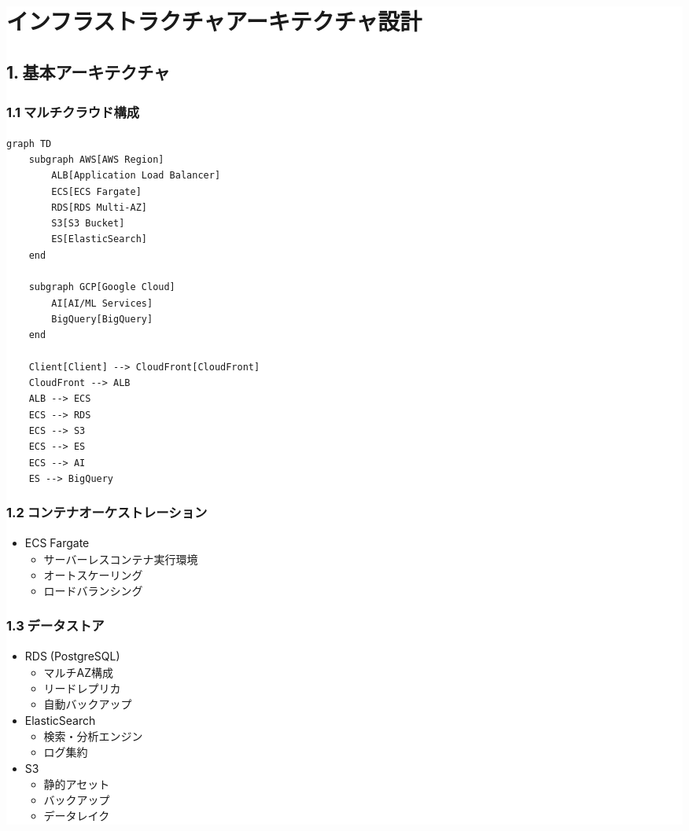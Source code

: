 # インフラストラクチャアーキテクチャ設計

## 1. 基本アーキテクチャ

### 1.1 マルチクラウド構成
```mermaid
graph TD
    subgraph AWS[AWS Region]
        ALB[Application Load Balancer]
        ECS[ECS Fargate]
        RDS[RDS Multi-AZ]
        S3[S3 Bucket]
        ES[ElasticSearch]
    end
    
    subgraph GCP[Google Cloud]
        AI[AI/ML Services]
        BigQuery[BigQuery]
    end
    
    Client[Client] --> CloudFront[CloudFront]
    CloudFront --> ALB
    ALB --> ECS
    ECS --> RDS
    ECS --> S3
    ECS --> ES
    ECS --> AI
    ES --> BigQuery
```

### 1.2 コンテナオーケストレーション
- ECS Fargate
  - サーバーレスコンテナ実行環境
  - オートスケーリング
  - ロードバランシング

### 1.3 データストア
- RDS (PostgreSQL)
  - マルチAZ構成
  - リードレプリカ
  - 自動バックアップ
- ElasticSearch
  - 検索・分析エンジン
  - ログ集約
- S3
  - 静的アセット
  - バックアップ
  - データレイク
